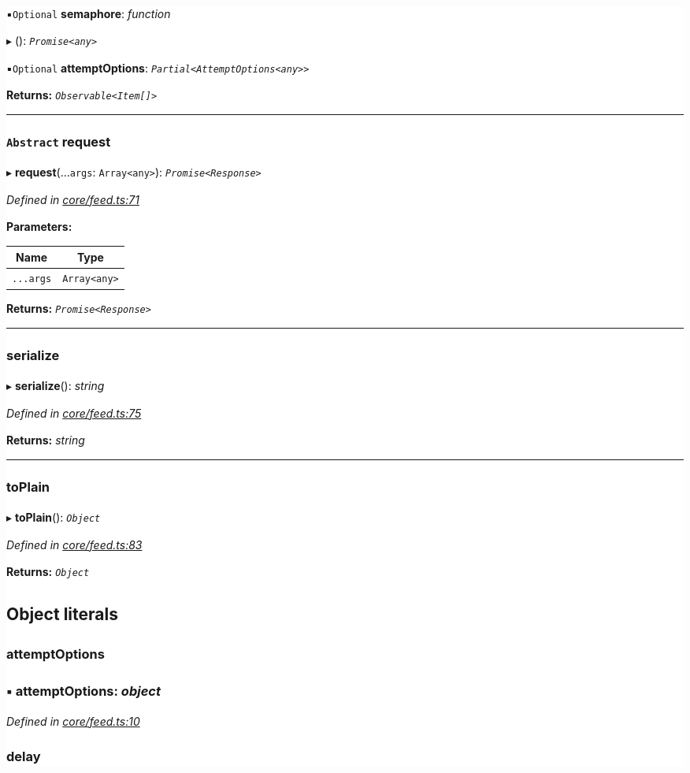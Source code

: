 ▪`Optional`  **semaphore**: *function*

▸ (): *`Promise<any>`*

▪`Optional`  **attemptOptions**: *`Partial<AttemptOptions<any>>`*

**Returns:** *`Observable<Item[]>`*

___

### `Abstract` request

▸ **request**(...`args`: `Array<any>`): *`Promise<Response>`*

*Defined in [core/feed.ts:71](https://github.com/dilame/instagram-private-api/blob/e9c516c/src/core/feed.ts#L71)*

**Parameters:**

Name | Type |
------ | ------ |
`...args` | `Array<any>` |

**Returns:** *`Promise<Response>`*

___

###  serialize

▸ **serialize**(): *string*

*Defined in [core/feed.ts:75](https://github.com/dilame/instagram-private-api/blob/e9c516c/src/core/feed.ts#L75)*

**Returns:** *string*

___

###  toPlain

▸ **toPlain**(): *`Object`*

*Defined in [core/feed.ts:83](https://github.com/dilame/instagram-private-api/blob/e9c516c/src/core/feed.ts#L83)*

**Returns:** *`Object`*

## Object literals

###  attemptOptions

### ▪ **attemptOptions**: *object*

*Defined in [core/feed.ts:10](https://github.com/dilame/instagram-private-api/blob/e9c516c/src/core/feed.ts#L10)*

###  delay
